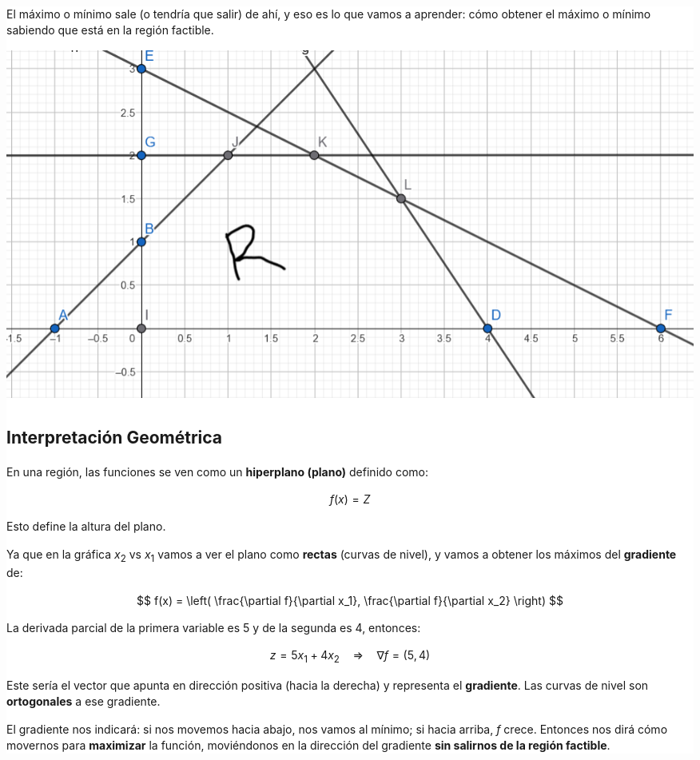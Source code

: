 El máximo o mínimo sale (o tendría que salir) de ahí, y eso es lo que vamos a aprender: cómo obtener el máximo o mínimo sabiendo que está en la región factible.

![Región Factible](../images/region_factible.png)

## Interpretación Geométrica

En una región, las funciones se ven como un **hiperplano (plano)** definido como:

$$
f(x) = Z
$$

Esto define la altura del plano.

Ya que en la gráfica $x_2$ vs $x_1$ vamos a ver el plano como **rectas** (curvas de nivel), y vamos a obtener los máximos del **gradiente** de:

$$
f(x) = \left( \frac{\partial f}{\partial x_1}, \frac{\partial f}{\partial x_2} \right)
$$

La derivada parcial de la primera variable es $5$ y de la segunda es $4$, entonces:

$$
z = 5x_1 + 4x_2 \quad \Rightarrow \quad \nabla f = (5, 4)
$$

Este sería el vector que apunta en dirección positiva (hacia la derecha) y representa el **gradiente**. Las curvas de nivel son **ortogonales** a ese gradiente.

El gradiente nos indicará: si nos movemos hacia abajo, nos vamos al mínimo; si hacia arriba, $f$ crece. Entonces nos dirá cómo movernos para **maximizar** la función, moviéndonos en la dirección del gradiente **sin salirnos de la región factible**.
